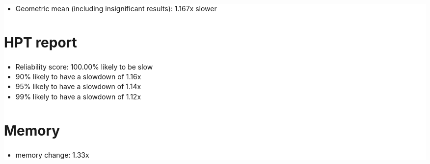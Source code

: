 - Geometric mean (including insignificant results): 1.167x slower

# HPT report

- Reliability score: 100.00% likely to be slow
- 90% likely to have a slowdown of 1.16x
- 95% likely to have a slowdown of 1.14x
- 99% likely to have a slowdown of 1.12x

# Memory
- memory change: 1.33x